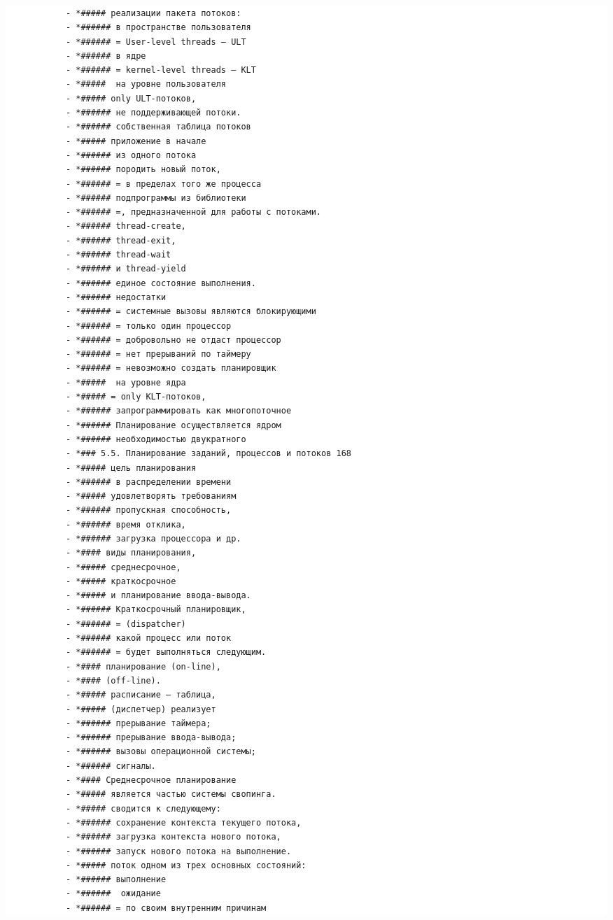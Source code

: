                 - *##### реализации пакета потоков:
                - *###### в пространстве пользователя 
                - *###### = User-level threads – ULT
                - *###### в ядре 
                - *###### = kernel-level threads – KLT
                - *#####  на уровне пользователя
                - *##### only ULT-потоков,
                - *###### не поддерживающей потоки.
                - *###### собственная таблица потоков
                - *##### приложение в начале
                - *###### из одного потока
                - *###### породить новый поток,
                - *###### = в пределах того же процесса
                - *###### подпрограммы из библиотеки
                - *###### =, предназначенной для работы с потоками.
                - *###### thread-create, 
                - *###### thread-exit, 
                - *###### thread-wait 
                - *###### и thread-yield
                - *###### единое состояние выполнения.
                - *###### недостатки
                - *###### = системные вызовы являются блокирующими
                - *###### = только один процессор
                - *###### = добровольно не отдаст процессор
                - *###### = нет прерываний по таймеру
                - *###### = невозможно создать планировщик
                - *#####  на уровне ядра
                - *##### = only KLT-потоков,
                - *###### запрограммировать как многопоточное
                - *###### Планирование осуществляется ядром
                - *###### необходимостью двукратного 
                - *### 5.5. Планирование заданий, процессов и потоков 168
                - *##### цель планирования
                - *###### в распределении времени
                - *##### удовлетворять требованиям
                - *###### пропускная способность,
                - *###### время отклика, 
                - *###### загрузка процессора и др.
                - *#### виды планирования,
                - *##### среднесрочное, 
                - *##### краткосрочное 
                - *##### и планирование ввода-вывода.
                - *###### Краткосрочный планировщик,
                - *###### = (dispatcher) 
                - *###### какой процесс или поток 
                - *###### = будет выполняться следующим.
                - *#### планирование (on-line),
                - *#### (off-line). 
                - *##### расписание – таблица, 
                - *##### (диспетчер) реализует 
                - *###### прерывание таймера;
                - *###### прерывание ввода-вывода;
                - *###### вызовы операционной системы;
                - *###### сигналы.
                - *#### Среднесрочное планирование
                - *##### является частью системы свопинга. 
                - *##### сводится к следующему:
                - *###### сохранение контекста текущего потока, 
                - *###### загрузка контекста нового потока,
                - *###### запуск нового потока на выполнение.
                - *##### поток одном из трех основных состояний:
                - *###### выполнение 
                - *######  ожидание 
                - *###### = по своим внутренним причинам